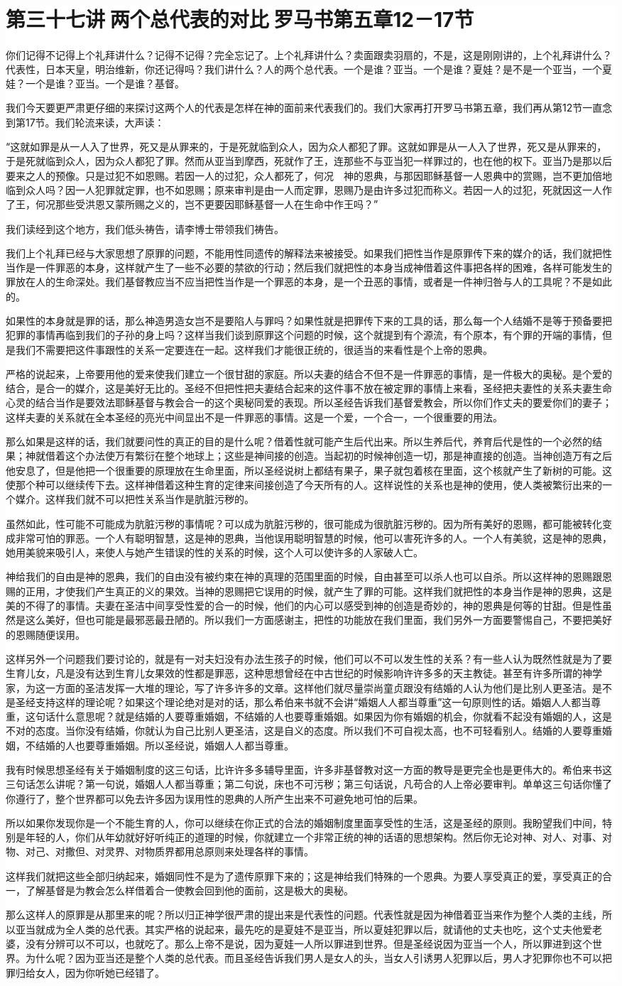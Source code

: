 # 第三十七讲 两个总代表的对比 罗马书第五章12－17节

<audio controls="controls">
  <source src="http://downsmp3.fuyin.tv//06%B8%A3%D2%F4%D6%A4%B5%C0/%C4%C1%CA%A6%BD%B2%B5%C0/t%CC%C6%B3%E7%C8%D9/mp4/02%B9%E9%D5%FD%B8%A3%D2%F4%BD%E2%BE%AD/%C2%DE%C2%ED%CA%E9/%C2%DE%C2%ED%CA%E9%20064.mp3" type="audio/mpeg"/>
  <a href="http://downsmp3.fuyin.tv//06%B8%A3%D2%F4%D6%A4%B5%C0/%C4%C1%CA%A6%BD%B2%B5%C0/t%CC%C6%B3%E7%C8%D9/mp4/02%B9%E9%D5%FD%B8%A3%D2%F4%BD%E2%BE%AD/%C2%DE%C2%ED%CA%E9/%C2%DE%C2%ED%CA%E9%20064.mp3">罗马书 064.mp3</a>
</audio>

你们记得不记得上个礼拜讲什么？记得不记得？完全忘记了。上个礼拜讲什么？卖面跟卖羽扇的，不是，这是刚刚讲的，上个礼拜讲什么？代表性，日本天皇，明治维新，你还记得吗？我们讲什么？人的两个总代表。一个是谁？亚当。一个是谁？夏娃？是不是一个亚当，一个夏娃？一个是谁？亚当。一个是谁？基督。

我们今天要更严肃更仔细的来探讨这两个人的代表是怎样在神的面前来代表我们的。我们大家再打开罗马书第五章，我们再从第12节一直念到第17节。我们轮流来读，大声读：

“这就如罪是从一人入了世界，死又是从罪来的，于是死就临到众人，因为众人都犯了罪。这就如罪是从一人入了世界，死又是从罪来的，于是死就临到众人，因为众人都犯了罪。然而从亚当到摩西，死就作了王，连那些不与亚当犯一样罪过的，也在他的权下。亚当乃是那以后要来之人的预像。只是过犯不如恩赐。若因一人的过犯，众人都死了，何况　神的恩典，与那因耶稣基督一人恩典中的赏赐，岂不更加倍地临到众人吗？因一人犯罪就定罪，也不如恩赐；原来审判是由一人而定罪，恩赐乃是由许多过犯而称义。若因一人的过犯，死就因这一人作了王，何况那些受洪恩又蒙所赐之义的，岂不更要因耶稣基督一人在生命中作王吗？”

我们读经到这个地方，我们低头祷告，请李博士带领我们祷告。

我们上个礼拜已经与大家思想了原罪的问题，不能用性同遗传的解释法来被接受。如果我们把性当作是原罪传下来的媒介的话，我们就把性当作是一件罪恶的本身，这样就产生了一些不必要的禁欲的行动；然后我们就把性的本身当成神借着这件事把各样的困难，各样可能发生的罪放在人的生命深处。我们基督教应当不应当把性当作是一个罪恶的本身，是一个丑恶的事情，或者是一件神归咎与人的工具呢？不是如此的。

如果性的本身就是罪的话，那么神造男造女岂不是要陷人与罪吗？如果性就是把罪传下来的工具的话，那么每一个人结婚不是等于预备要把犯罪的事情再临到我们的子孙的身上吗？这样当我们谈到原罪这个问题的时候，这个就提到有个源流，有个原本，有个罪的开端的事情，但是我们不需要把这件事跟性的关系一定要连在一起。这样我们才能很正统的，很适当的来看性是个上帝的恩典。

严格的说起来，上帝要用他的爱来使我们建立一个很甘甜的家庭。所以夫妻的结合不但不是一件罪恶的事情，是一件极大的奥秘。是个爱的结合，是合一的媒介，这是美好无比的。圣经不但把性把夫妻结合起来的这件事不放在被定罪的事情上来看，圣经把夫妻性的关系夫妻生命心灵的结合当作是要效法耶稣基督与教会合一的这个奥秘同爱的表现。所以圣经告诉我们基督爱教会，所以你们作丈夫的要爱你们的妻子；这样夫妻的关系就在全本圣经的亮光中间显出不是一件罪恶的事情。这是一个爱，一个合一，一个很重要的用法。

那么如果是这样的话，我们就要问性的真正的目的是什么呢？借着性就可能产生后代出来。所以生养后代，养育后代是性的一个必然的结果；神就借着这个办法使万有繁衍在整个地球上；这些是神间接的创造。当起初的时候神创造一切，那是神直接的创造。当神创造万有之后他安息了，但是他把一个很重要的原理放在生命里面，所以圣经说树上都结有果子，果子就包着核在里面，这个核就产生了新树的可能。这使那个种可以继续传下去。这样神借着这种生育的定律来间接创造了今天所有的人。这样说性的关系也是神的使用，使人类被繁衍出来的一个媒介。这样我们就不可以把性关系当作是肮脏污秽的。

虽然如此，性可能不可能成为肮脏污秽的事情呢？可以成为肮脏污秽的，很可能成为很肮脏污秽的。因为所有美好的恩赐，都可能被转化变成非常可怕的罪恶。一个人有聪明智慧，这是神的恩典，当他误用聪明智慧的时候，他可以害死许多的人。一个人有美貌，这是神的恩典，她用美貌来吸引人，来使人与她产生错误的性的关系的时候，这个人可以使许多的人家破人亡。

神给我们的自由是神的恩典，我们的自由没有被约束在神的真理的范围里面的时候，自由甚至可以杀人也可以自杀。所以这样神的恩赐跟恩赐的正用，才使我们产生真正的义的果效。当神的恩赐把它误用的时候，就产生了罪的可能。这样我们就把性的本身当作是神的恩典，这是美的不得了的事情。夫妻在圣洁中间享受性爱的合一的时候，他们的内心可以感受到神的创造是奇妙的，神的恩典是何等的甘甜。但是性虽然是这么美好，但也可能是最邪恶最丑陋的。所以我们一方面感谢主，把性的功能放在我们里面，我们另外一方面要警惕自己，不要把美好的恩赐随便误用。

这样另外一个问题我们要讨论的，就是有一对夫妇没有办法生孩子的时候，他们可以不可以发生性的关系？有一些人认为既然性就是为了要生育儿女，凡是没有达到生育儿女果效的性都是罪恶，这种思想曾经在中古世纪的时候影响许许多多的天主教徒。甚至有许多所谓的神学家，为这一方面的圣洁发挥一大堆的理论，写了许多许多的文章。这样他们就尽量崇尚童贞跟没有结婚的人认为他们是比别人更圣洁。是不是圣经支持这样的理论呢？如果这个理论绝对是对的话，那么希伯来书就不会讲“婚姻人人都当尊重”这一句原则性的话。婚姻人人都当尊重，这句话什么意思呢？就是结婚的人要尊重婚姻，不结婚的人也要尊重婚姻。如果因为你有婚姻的机会，你就看不起没有婚姻的人，这是不对的态度。当你没有结婚，你就认为自己比别人更圣洁，这是自义的态度。所以我们不可自视太高，也不可轻看别人。结婚的人要尊重婚姻，不结婚的人也要尊重婚姻。所以圣经说，婚姻人人都当尊重。

我有时候思想圣经有关于婚姻制度的这三句话，比许许多多辅导里面，许多非基督教对这一方面的教导是更完全也是更伟大的。希伯来书这三句话怎么讲呢？第一句说，婚姻人人都当尊重；第二句说，床也不可污秽；第三句话说，凡苟合的人上帝必要审判。单单这三句话你懂了你遵行了，整个世界都可以免去许多因为误用性的恩典的人所产生出来不可避免地可怕的后果。

所以如果你发现你是一个不能生育的人，你可以继续在你正式的合法的婚姻制度里面享受性的生活，这是圣经的原则。我盼望我们中间，特别是年轻的人，你们从年幼就好好听纯正的道理的时候，你就建立一个非常正统的神的话语的思想架构。然后你无论对神、对人、对事、对物、对己、对撒但、对灵界、对物质界都用总原则来处理各样的事情。

这样我们就把这些全部归纳起来，婚姻同性不是为了遗传原罪下来的；这是神给我们特殊的一个恩典。为要人享受真正的爱，享受真正的合一，了解基督是为教会怎么样借着合一使教会回到他的面前，这是极大的奥秘。

那么这样人的原罪是从那里来的呢？所以归正神学很严肃的提出来是代表性的问题。代表性就是因为神借着亚当来作为整个人类的主线，所以亚当就成为全人类的总代表。其实严格的说起来，最先吃的是夏娃不是亚当，所以夏娃犯罪以后，就请他的丈夫也吃，这个丈夫他爱老婆，没有分辨可以不可以，也就吃了。那么上帝不是说，因为夏娃一人所以罪进到世界。但是圣经说因为亚当一个人，所以罪进到这个世界。为什么呢？因为亚当还是整个人类的总代表。而且圣经告诉我们男人是女人的头，当女人引诱男人犯罪以后，男人才犯罪你也不可以把罪归给女人，因为你听她已经错了。
